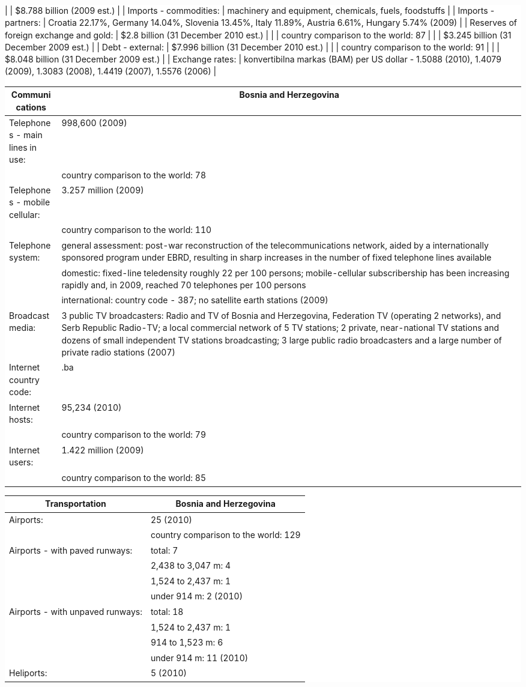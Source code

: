 | | $8.788 billion (2009 est.) |
| Imports - commodities: | machinery and equipment, chemicals, fuels, foodstuffs |
| Imports - partners: | Croatia 22.17%, Germany 14.04%, Slovenia 13.45%, Italy 11.89%, Austria 6.61%, Hungary 5.74% (2009) |
| Reserves of foreign exchange and gold: | $2.8 billion (31 December 2010 est.) |
| | country comparison to the world: 87 |
| | $3.245 billion (31 December 2009 est.) |
| Debt - external: | $7.996 billion (31 December 2010 est.) |
| | country comparison to the world: 91 |
| | $8.048 billion (31 December 2009 est.) |
| Exchange rates: | konvertibilna markas (BAM) per US dollar - 1.5088 (2010), 1.4079 (2009), 1.3083 (2008), 1.4419 (2007), 1.5576 (2006) |


| Communications | Bosnia and Herzegovina |
| --- | --- |
| Telephones - main lines in use: | 998,600 (2009) |
| | country comparison to the world: 78 |
| Telephones - mobile cellular: | 3.257 million (2009) |
| | country comparison to the world: 110 |
| Telephone system: | general assessment: post-war reconstruction of the telecommunications network, aided by a internationally sponsored program under EBRD, resulting in sharp increases in the number of fixed telephone lines available |
| | domestic: fixed-line teledensity roughly 22 per 100 persons; mobile-cellular subscribership has been increasing rapidly and, in 2009, reached 70 telephones per 100 persons |
| | international: country code - 387; no satellite earth stations (2009) |
| Broadcast media: | 3 public TV broadcasters: Radio and TV of Bosnia and Herzegovina, Federation TV (operating 2 networks), and Serb Republic Radio-TV; a local commercial network of 5 TV stations; 2 private, near-national TV stations and dozens of small independent TV stations broadcasting; 3 large public radio broadcasters and a large number of private radio stations (2007) |
| Internet country code: | .ba |
| Internet hosts: | 95,234 (2010) |
| | country comparison to the world: 79 |
| Internet users: | 1.422 million (2009) |
| | country comparison to the world: 85 |


| Transportation | Bosnia and Herzegovina |
| --- | --- |
| Airports: | 25 (2010) |
| | country comparison to the world: 129 |
| Airports - with paved runways: | total: 7 |
| | 2,438 to 3,047 m: 4 |
| | 1,524 to 2,437 m: 1 |
| | under 914 m: 2 (2010) |
| Airports - with unpaved runways: | total: 18 |
| | 1,524 to 2,437 m: 1 |
| | 914 to 1,523 m: 6 |
| | under 914 m: 11 (2010) |
| Heliports: | 5 (2010) |